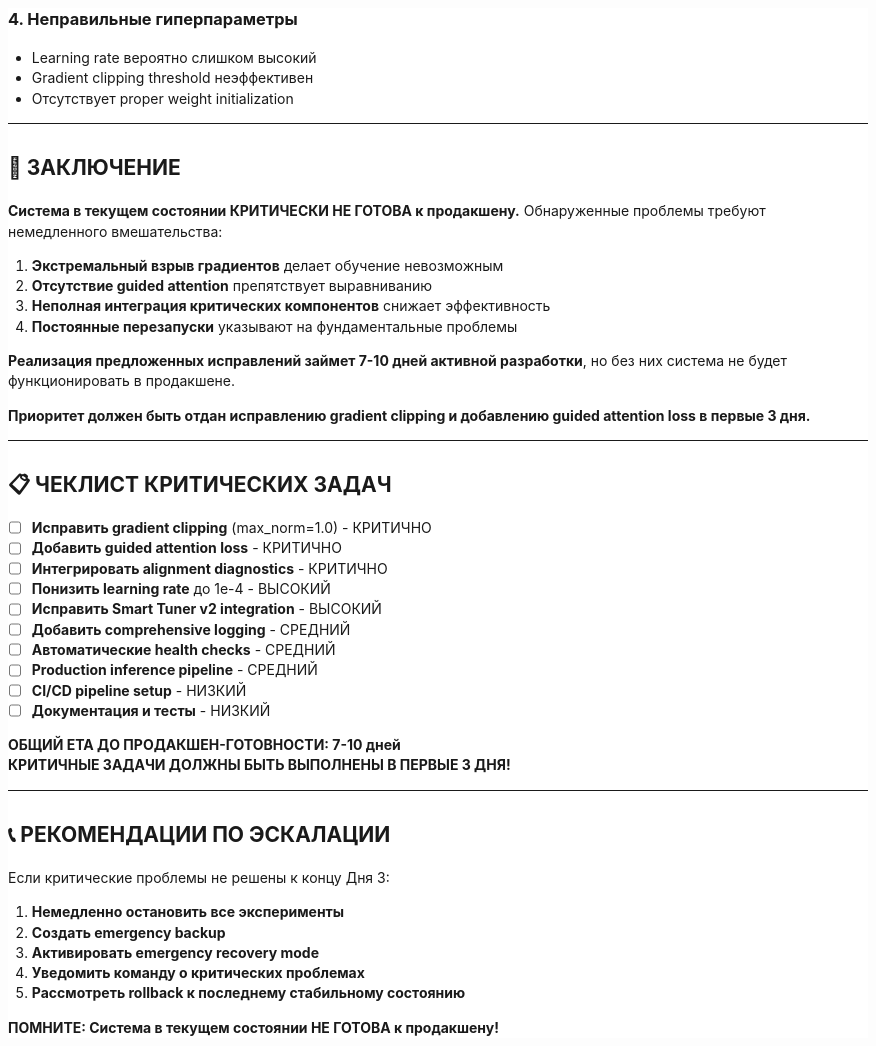 ### 4. Неправильные гиперпараметры
- Learning rate вероятно слишком высокий
- Gradient clipping threshold неэффективен
- Отсутствует proper weight initialization

---

## 🚨 ЗАКЛЮЧЕНИЕ

**Система в текущем состоянии КРИТИЧЕСКИ НЕ ГОТОВА к продакшену.** Обнаруженные проблемы требуют немедленного вмешательства:

1. **Экстремальный взрыв градиентов** делает обучение невозможным
2. **Отсутствие guided attention** препятствует выравниванию
3. **Неполная интеграция критических компонентов** снижает эффективность
4. **Постоянные перезапуски** указывают на фундаментальные проблемы

**Реализация предложенных исправлений займет 7-10 дней активной разработки**, но без них система не будет функционировать в продакшене.

**Приоритет должен быть отдан исправлению gradient clipping и добавлению guided attention loss в первые 3 дня.**

---

## 📋 ЧЕКЛИСТ КРИТИЧЕСКИХ ЗАДАЧ

- [ ] **Исправить gradient clipping** (max_norm=1.0) - КРИТИЧНО
- [ ] **Добавить guided attention loss** - КРИТИЧНО  
- [ ] **Интегрировать alignment diagnostics** - КРИТИЧНО
- [ ] **Понизить learning rate** до 1e-4 - ВЫСОКИЙ
- [ ] **Исправить Smart Tuner v2 integration** - ВЫСОКИЙ
- [ ] **Добавить comprehensive logging** - СРЕДНИЙ
- [ ] **Автоматические health checks** - СРЕДНИЙ
- [ ] **Production inference pipeline** - СРЕДНИЙ
- [ ] **CI/CD pipeline setup** - НИЗКИЙ
- [ ] **Документация и тесты** - НИЗКИЙ

**ОБЩИЙ ETA ДО ПРОДАКШЕН-ГОТОВНОСТИ: 7-10 дней**  
**КРИТИЧНЫЕ ЗАДАЧИ ДОЛЖНЫ БЫТЬ ВЫПОЛНЕНЫ В ПЕРВЫЕ 3 ДНЯ!**

---

## 📞 РЕКОМЕНДАЦИИ ПО ЭСКАЛАЦИИ

Если критические проблемы не решены к концу Дня 3:

1. **Немедленно остановить все эксперименты**
2. **Создать emergency backup**
3. **Активировать emergency recovery mode**
4. **Уведомить команду о критических проблемах**
5. **Рассмотреть rollback к последнему стабильному состоянию**

**ПОМНИТЕ: Система в текущем состоянии НЕ ГОТОВА к продакшену!** 